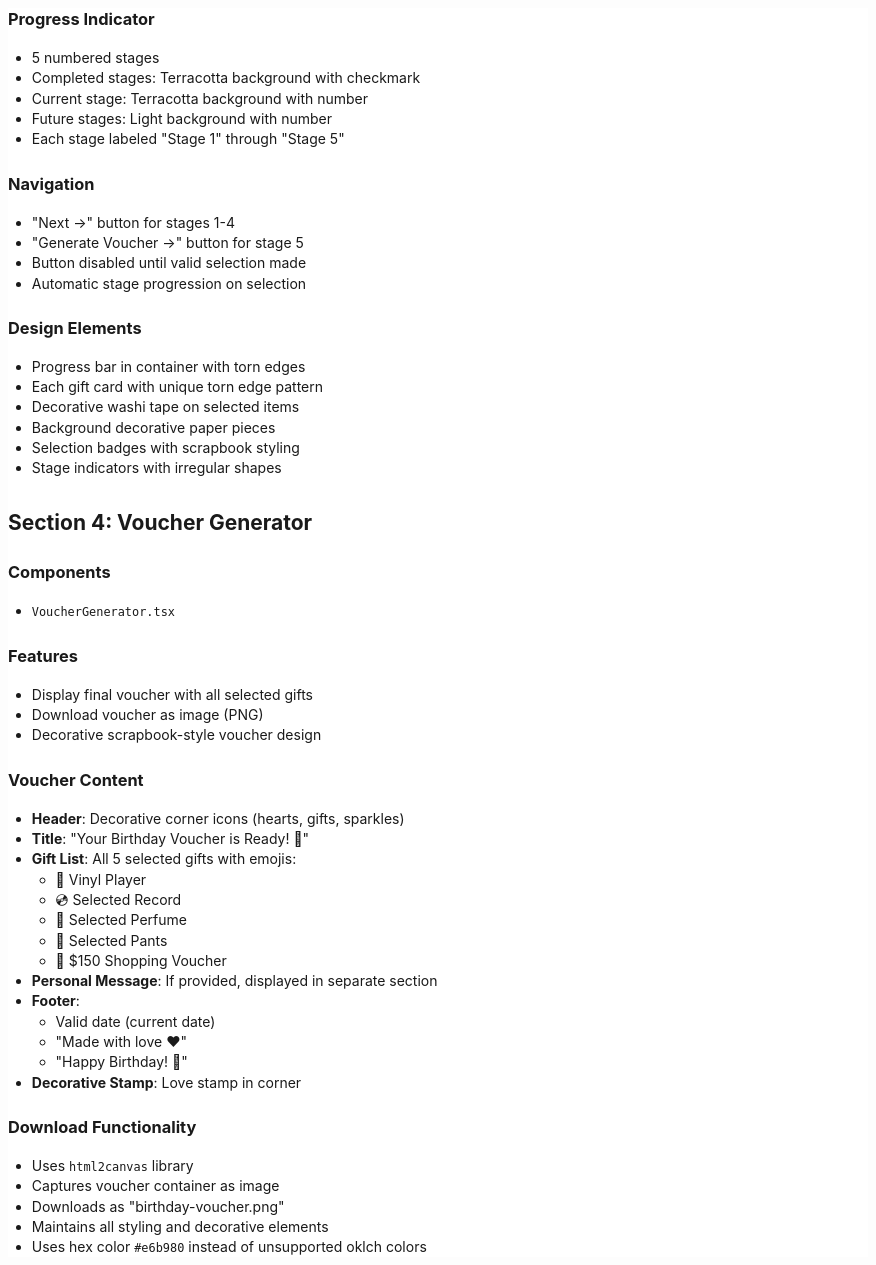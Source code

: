 ### Progress Indicator
- 5 numbered stages
- Completed stages: Terracotta background with checkmark
- Current stage: Terracotta background with number
- Future stages: Light background with number
- Each stage labeled "Stage 1" through "Stage 5"

### Navigation
- "Next →" button for stages 1-4
- "Generate Voucher →" button for stage 5
- Button disabled until valid selection made
- Automatic stage progression on selection

### Design Elements
- Progress bar in container with torn edges
- Each gift card with unique torn edge pattern
- Decorative washi tape on selected items
- Background decorative paper pieces
- Selection badges with scrapbook styling
- Stage indicators with irregular shapes

## Section 4: Voucher Generator

### Components
- `VoucherGenerator.tsx`

### Features
- Display final voucher with all selected gifts
- Download voucher as image (PNG)
- Decorative scrapbook-style voucher design

### Voucher Content
- **Header**: Decorative corner icons (hearts, gifts, sparkles)
- **Title**: "Your Birthday Voucher is Ready! 🎉"
- **Gift List**: All 5 selected gifts with emojis:
  - 🎵 Vinyl Player
  - 💿 Selected Record
  - 🌸 Selected Perfume
  - 👖 Selected Pants
  - 🎁 $150 Shopping Voucher
- **Personal Message**: If provided, displayed in separate section
- **Footer**:
  - Valid date (current date)
  - "Made with love ❤️"
  - "Happy Birthday! 🎉"
- **Decorative Stamp**: Love stamp in corner

### Download Functionality
- Uses `html2canvas` library
- Captures voucher container as image
- Downloads as "birthday-voucher.png"
- Maintains all styling and decorative elements
- Uses hex color `#e6b980` instead of unsupported oklch colors
